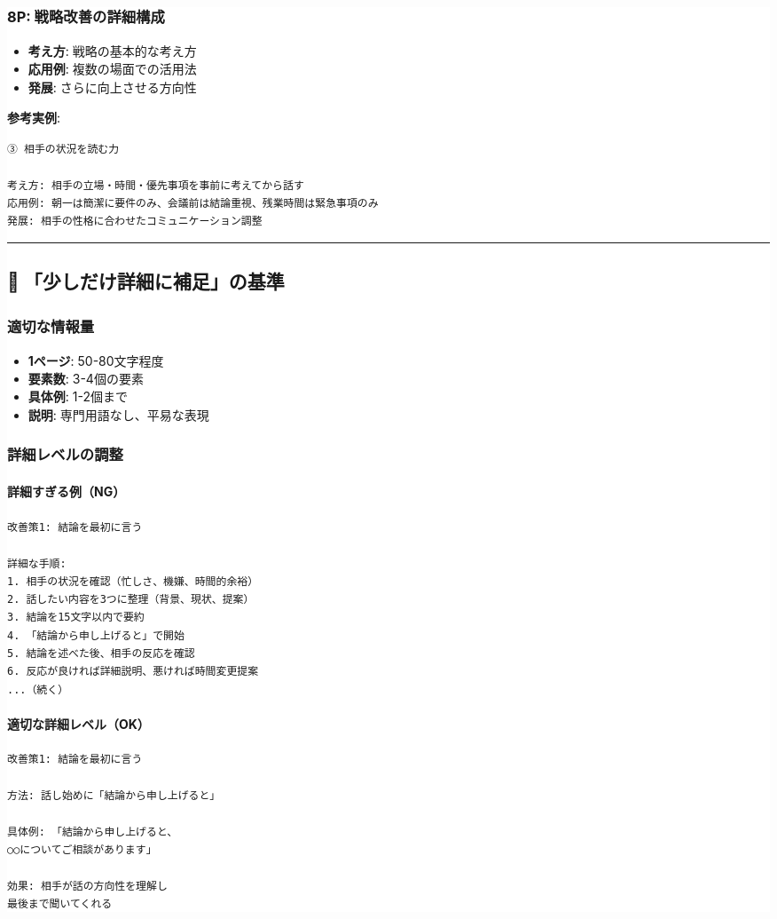 ### **8P: 戦略改善の詳細構成**
- **考え方**: 戦略の基本的な考え方
- **応用例**: 複数の場面での活用法
- **発展**: さらに向上させる方向性

**参考実例**:
```
③ 相手の状況を読む力

考え方: 相手の立場・時間・優先事項を事前に考えてから話す
応用例: 朝一は簡潔に要件のみ、会議前は結論重視、残業時間は緊急事項のみ
発展: 相手の性格に合わせたコミュニケーション調整
```

---

## 🔧 「少しだけ詳細に補足」の基準

### **適切な情報量**
- **1ページ**: 50-80文字程度
- **要素数**: 3-4個の要素
- **具体例**: 1-2個まで
- **説明**: 専門用語なし、平易な表現

### **詳細レベルの調整**

#### **詳細すぎる例（NG）**
```
改善策1: 結論を最初に言う

詳細な手順:
1. 相手の状況を確認（忙しさ、機嫌、時間的余裕）
2. 話したい内容を3つに整理（背景、現状、提案）
3. 結論を15文字以内で要約
4. 「結論から申し上げると」で開始
5. 結論を述べた後、相手の反応を確認
6. 反応が良ければ詳細説明、悪ければ時間変更提案
...（続く）
```

#### **適切な詳細レベル（OK）**
```
改善策1: 結論を最初に言う

方法: 話し始めに「結論から申し上げると」

具体例: 「結論から申し上げると、
○○についてご相談があります」

効果: 相手が話の方向性を理解し
最後まで聞いてくれる
```
